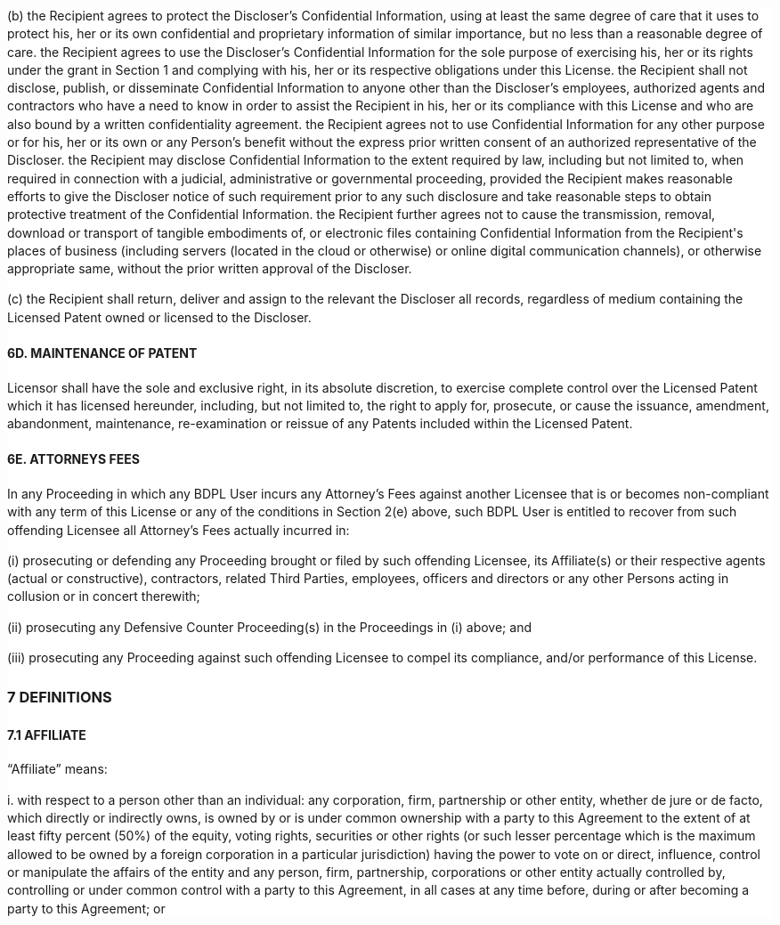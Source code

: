 (b) the Recipient agrees to protect the Discloser’s Confidential Information, using at least the same degree of care that it uses to protect his, her or its own confidential and proprietary information of similar importance, but no less than a reasonable degree of care. the Recipient agrees to use the Discloser’s Confidential Information for the sole purpose of exercising his, her or its rights under the grant in Section 1 and complying with his, her or its respective obligations under this License. the Recipient shall not disclose, publish, or disseminate Confidential Information to anyone other than the Discloser’s employees, authorized agents and contractors who have a need to know in order to assist the Recipient in his, her or its compliance with this License and who are also bound by a written confidentiality agreement. the Recipient agrees not to use Confidential Information for any other purpose or for his, her or its own or any Person’s benefit without the express prior written consent of an authorized representative of the Discloser. the Recipient may disclose Confidential Information to the extent required by law, including but not limited to, when required in connection with a judicial, administrative or governmental proceeding, provided the Recipient makes reasonable efforts to give the Discloser notice of such requirement prior to any such disclosure and take reasonable steps to obtain protective treatment of the Confidential Information. the Recipient further agrees not to cause the transmission, removal, download or transport of tangible embodiments of, or electronic files containing Confidential Information from the Recipient's places of business (including servers (located in the cloud or otherwise) or online digital communication channels), or otherwise appropriate same, without the prior written approval of the Discloser.

(c) the Recipient shall return, deliver and assign to the relevant the Discloser all records, regardless of medium containing the Licensed Patent owned or licensed to the Discloser.

#### 6D. MAINTENANCE OF PATENT

Licensor shall have the sole and exclusive right, in its absolute discretion, to exercise complete control over the Licensed Patent which it has licensed hereunder, including, but not limited to, the right to apply for, prosecute, or cause the issuance, amendment, abandonment, maintenance, re-examination or reissue of any Patents included within the Licensed Patent. 

#### 6E. ATTORNEYS FEES

In any Proceeding in which any BDPL User incurs any Attorney’s Fees against another Licensee that is or becomes non-compliant with any term of this License or any of the conditions in Section 2(e) above, such BDPL User is entitled to recover from such offending Licensee all Attorney’s Fees actually incurred in: 

(i) prosecuting or defending any Proceeding brought or filed by such offending Licensee, its Affiliate(s) or their respective agents (actual or constructive), contractors, related Third Parties, employees, officers and directors or any other Persons acting in collusion or in concert therewith;
 
(ii) prosecuting any Defensive Counter Proceeding(s) in the Proceedings in (i) above; and

(iii) prosecuting any Proceeding against such offending Licensee to compel its compliance, and/or performance of this License.

### 7 DEFINITIONS


#### 7.1 AFFILIATE

“Affiliate” means:

i. with respect to a person other than an individual:
any corporation, firm, partnership or other entity, whether de jure or de facto, which directly or indirectly owns, is owned by or is under common ownership with a party to this Agreement to the extent of at least fifty percent (50%) of the equity, voting rights, securities or other rights (or such lesser percentage which is the maximum allowed to be owned by a foreign corporation in a particular jurisdiction) having the power to vote on or direct, influence, control or manipulate the affairs of the entity and any person, firm, partnership, corporations or other entity actually controlled by, controlling or under common control with a party to this Agreement, in all cases at any time before, during or after becoming a party to this Agreement; or
